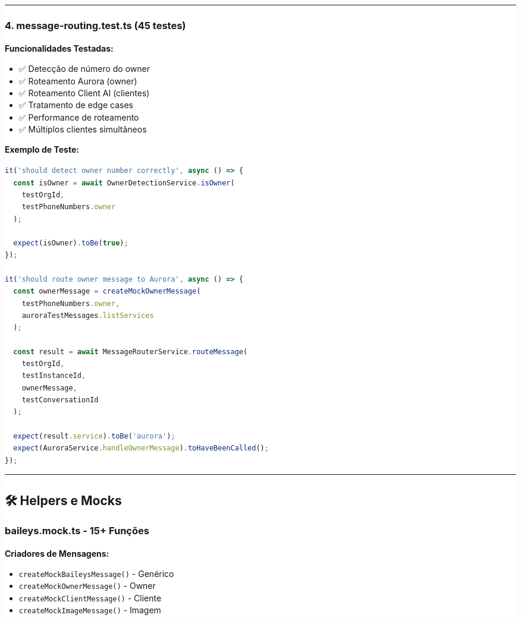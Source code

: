 ```typescript
```

---

### 4. message-routing.test.ts (45 testes)

**Funcionalidades Testadas:**
- ✅ Detecção de número do owner
- ✅ Roteamento Aurora (owner)
- ✅ Roteamento Client AI (clientes)
- ✅ Tratamento de edge cases
- ✅ Performance de roteamento
- ✅ Múltiplos clientes simultâneos

**Exemplo de Teste:**
```typescript
it('should detect owner number correctly', async () => {
  const isOwner = await OwnerDetectionService.isOwner(
    testOrgId,
    testPhoneNumbers.owner
  );

  expect(isOwner).toBe(true);
});

it('should route owner message to Aurora', async () => {
  const ownerMessage = createMockOwnerMessage(
    testPhoneNumbers.owner,
    auroraTestMessages.listServices
  );

  const result = await MessageRouterService.routeMessage(
    testOrgId,
    testInstanceId,
    ownerMessage,
    testConversationId
  );

  expect(result.service).toBe('aurora');
  expect(AuroraService.handleOwnerMessage).toHaveBeenCalled();
});
```

---

## 🛠️ Helpers e Mocks

### baileys.mock.ts - 15+ Funções

**Criadores de Mensagens:**
- `createMockBaileysMessage()` - Genérico
- `createMockOwnerMessage()` - Owner
- `createMockClientMessage()` - Cliente
- `createMockImageMessage()` - Imagem
